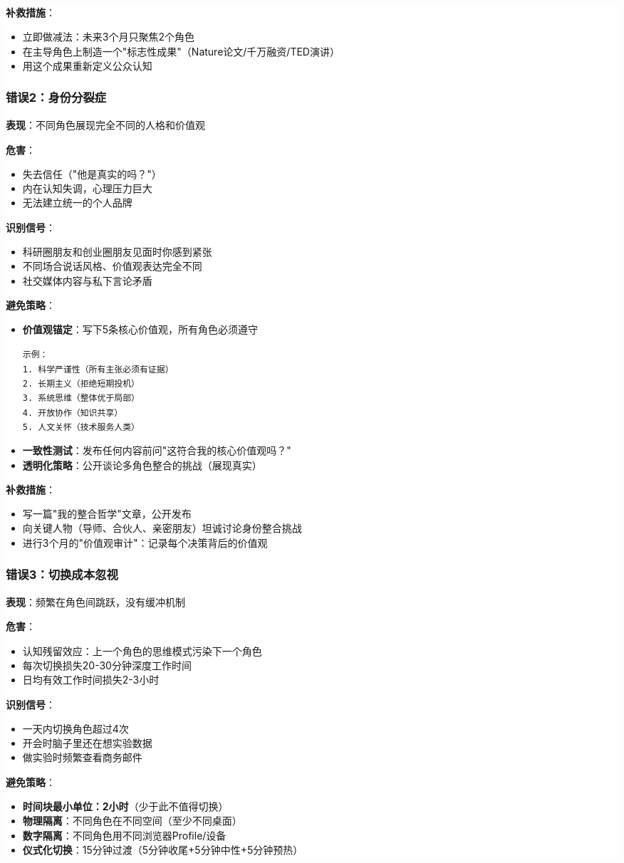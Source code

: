**补救措施**：
- 立即做减法：未来3个月只聚焦2个角色
- 在主导角色上制造一个"标志性成果"（Nature论文/千万融资/TED演讲）
- 用这个成果重新定义公众认知

### 错误2：身份分裂症
**表现**：不同角色展现完全不同的人格和价值观

**危害**：
- 失去信任（"他是真实的吗？"）
- 内在认知失调，心理压力巨大
- 无法建立统一的个人品牌

**识别信号**：
- 科研圈朋友和创业圈朋友见面时你感到紧张
- 不同场合说话风格、价值观表达完全不同
- 社交媒体内容与私下言论矛盾

**避免策略**：
- **价值观锚定**：写下5条核心价值观，所有角色必须遵守
  ```
  示例：
  1. 科学严谨性（所有主张必须有证据）
  2. 长期主义（拒绝短期投机）
  3. 系统思维（整体优于局部）
  4. 开放协作（知识共享）
  5. 人文关怀（技术服务人类）
  ```
- **一致性测试**：发布任何内容前问"这符合我的核心价值观吗？"
- **透明化策略**：公开谈论多角色整合的挑战（展现真实）

**补救措施**：
- 写一篇"我的整合哲学"文章，公开发布
- 向关键人物（导师、合伙人、亲密朋友）坦诚讨论身份整合挑战
- 进行3个月的"价值观审计"：记录每个决策背后的价值观

### 错误3：切换成本忽视
**表现**：频繁在角色间跳跃，没有缓冲机制

**危害**：
- 认知残留效应：上一个角色的思维模式污染下一个角色
- 每次切换损失20-30分钟深度工作时间
- 日均有效工作时间损失2-3小时

**识别信号**：
- 一天内切换角色超过4次
- 开会时脑子里还在想实验数据
- 做实验时频繁查看商务邮件

**避免策略**：
- **时间块最小单位：2小时**（少于此不值得切换）
- **物理隔离**：不同角色在不同空间（至少不同桌面）
- **数字隔离**：不同角色用不同浏览器Profile/设备
- **仪式化切换**：15分钟过渡（5分钟收尾+5分钟中性+5分钟预热）
